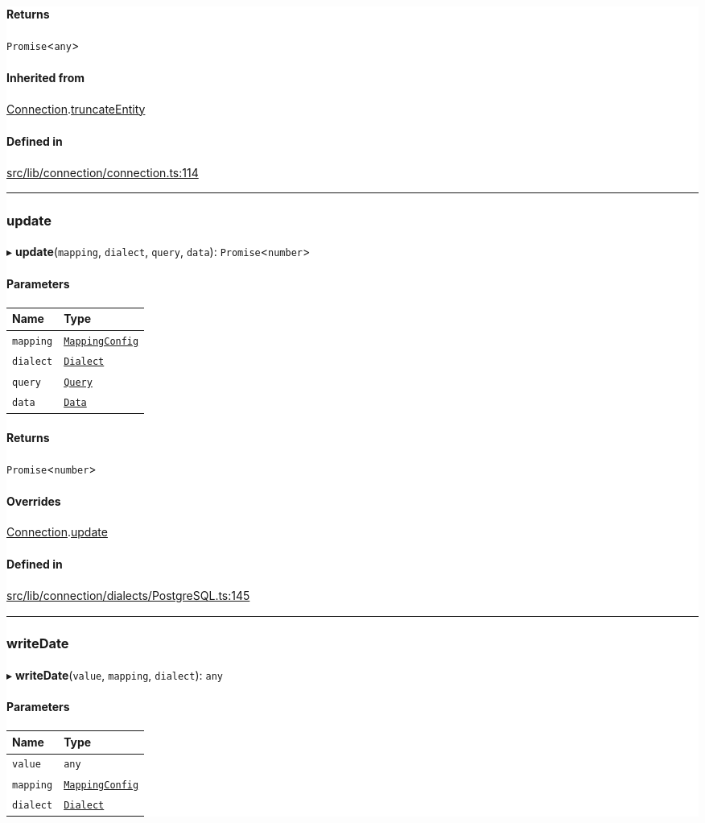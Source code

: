 #### Returns

`Promise`<`any`\>

#### Inherited from

[Connection](connection.Connection.md).[truncateEntity](connection.Connection.md#truncateentity)

#### Defined in

[src/lib/connection/connection.ts:114](https://github.com/FlavioLionelRita/lambdaorm/blob/15e828d/src/lib/connection/connection.ts#L114)

___

### update

▸ **update**(`mapping`, `dialect`, `query`, `data`): `Promise`<`number`\>

#### Parameters

| Name | Type |
| :------ | :------ |
| `mapping` | [`MappingConfig`](manager.MappingConfig.md) |
| `dialect` | [`Dialect`](manager.Dialect.md) |
| `query` | [`Query`](model.Query.md) |
| `data` | [`Data`](model.Data.md) |

#### Returns

`Promise`<`number`\>

#### Overrides

[Connection](connection.Connection.md).[update](connection.Connection.md#update)

#### Defined in

[src/lib/connection/dialects/PostgreSQL.ts:145](https://github.com/FlavioLionelRita/lambdaorm/blob/15e828d/src/lib/connection/dialects/PostgreSQL.ts#L145)

___

### writeDate

▸ **writeDate**(`value`, `mapping`, `dialect`): `any`

#### Parameters

| Name | Type |
| :------ | :------ |
| `value` | `any` |
| `mapping` | [`MappingConfig`](manager.MappingConfig.md) |
| `dialect` | [`Dialect`](manager.Dialect.md) |
